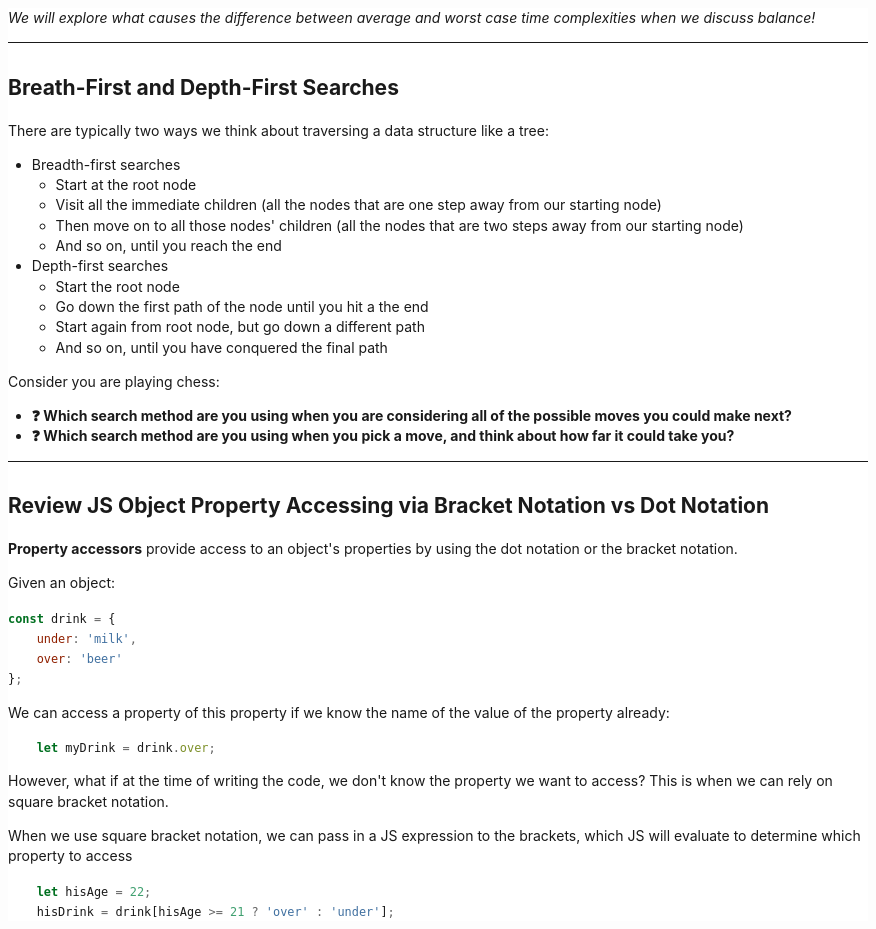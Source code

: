 *We will explore what causes the difference between average and worst case time complexities when we discuss balance!*

___

##  Breath-First and Depth-First Searches

There are typically two ways we think about traversing a data structure like a tree:

* Breadth-first searches
    * Start at the root node
    * Visit all the immediate children (all the nodes that are one step away from our starting node)
    * Then move on to all those nodes' children (all the nodes that are two steps away from our starting node)
    * And so on, until you reach the end
* Depth-first searches
    * Start the root node
    * Go down the first path of the node until you hit a the end
    * Start again from root node, but go down a different path
    * And so on, until you have conquered the final path


Consider you are playing chess:
* **❓ Which search method are you using when you are considering all of the possible moves you could make next?**
* **❓ Which search method are you using when you pick a move, and think about how far it could take you?**

___

## Review JS Object Property Accessing via Bracket Notation vs Dot Notation

**Property accessors**  provide access to an object's properties by using the dot notation or the bracket notation.

Given an object:
```js
const drink = {
    under: 'milk',
    over: 'beer'
};
```
We can access a property of this property if we know the name of the value of the property already:

```js
    let myDrink = drink.over;
```

However, what if at the time of writing the code, we don't know the property we want to access? This is when we can rely on square bracket notation. 

When we use square bracket notation, we can pass in a JS expression to the brackets, which JS will evaluate to determine which property to access

```js
    let hisAge = 22;
    hisDrink = drink[hisAge >= 21 ? 'over' : 'under'];
```
